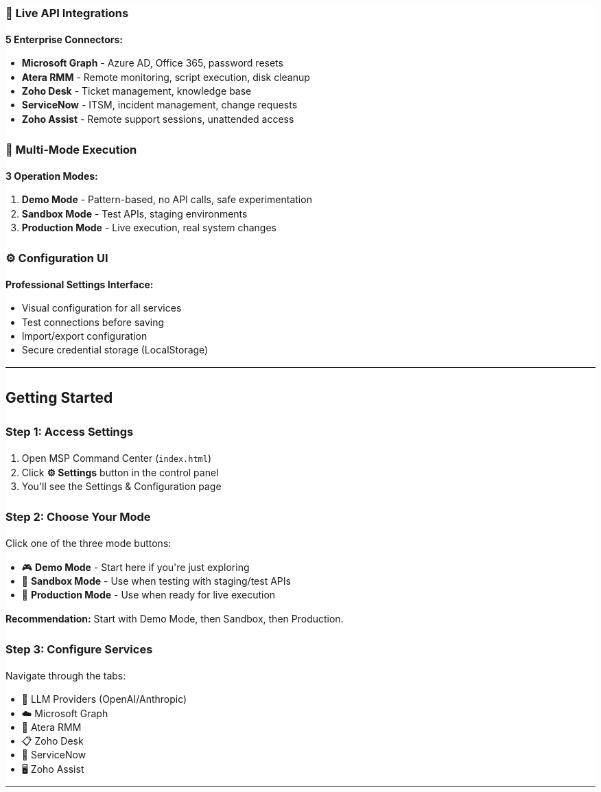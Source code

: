 ### 🔌 Live API Integrations

**5 Enterprise Connectors:**
- **Microsoft Graph** - Azure AD, Office 365, password resets
- **Atera RMM** - Remote monitoring, script execution, disk cleanup
- **Zoho Desk** - Ticket management, knowledge base
- **ServiceNow** - ITSM, incident management, change requests
- **Zoho Assist** - Remote support sessions, unattended access

### 🚀 Multi-Mode Execution

**3 Operation Modes:**
1. **Demo Mode** - Pattern-based, no API calls, safe experimentation
2. **Sandbox Mode** - Test APIs, staging environments
3. **Production Mode** - Live execution, real system changes

### ⚙️ Configuration UI

**Professional Settings Interface:**
- Visual configuration for all services
- Test connections before saving
- Import/export configuration
- Secure credential storage (LocalStorage)

---

## Getting Started

### Step 1: Access Settings

1. Open MSP Command Center (`index.html`)
2. Click **⚙️ Settings** button in the control panel
3. You'll see the Settings & Configuration page

### Step 2: Choose Your Mode

Click one of the three mode buttons:

- 🎮 **Demo Mode** - Start here if you're just exploring
- 🧪 **Sandbox Mode** - Use when testing with staging/test APIs
- 🚀 **Production Mode** - Use when ready for live execution

**Recommendation:** Start with Demo Mode, then Sandbox, then Production.

### Step 3: Configure Services

Navigate through the tabs:
- 🤖 LLM Providers (OpenAI/Anthropic)
- ☁️ Microsoft Graph
- 🔧 Atera RMM
- 📋 Zoho Desk
- 🎫 ServiceNow
- 🖥️ Zoho Assist

---